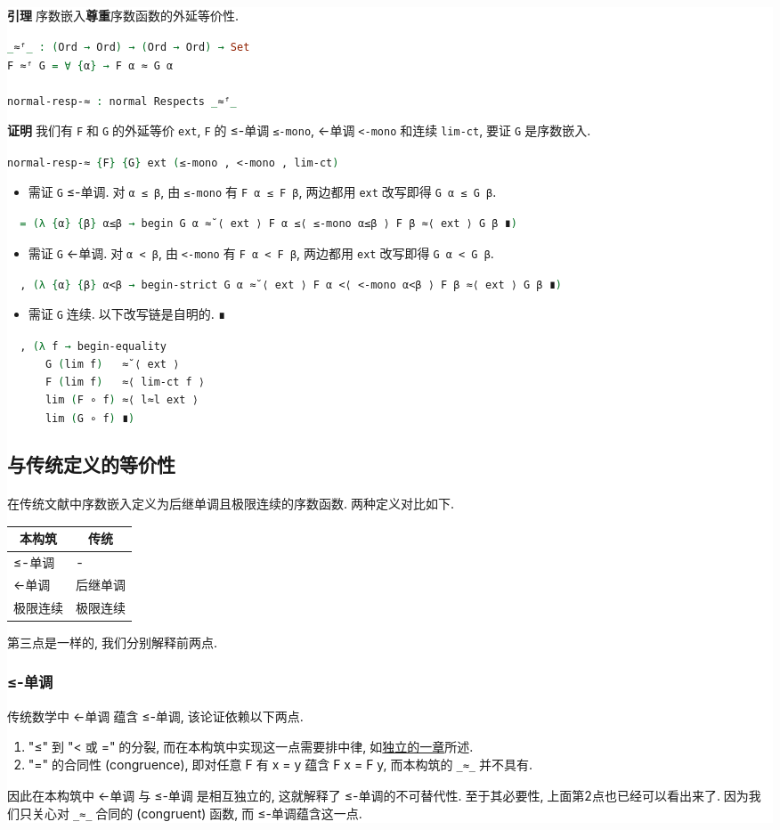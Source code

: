 **引理** 序数嵌入**尊重**序数函数的外延等价性.

```agda
_≈ᶠ_ : (Ord → Ord) → (Ord → Ord) → Set
F ≈ᶠ G = ∀ {α} → F α ≈ G α

normal-resp-≈ : normal Respects _≈ᶠ_
```

**证明** 我们有 `F` 和 `G` 的外延等价 `ext`, `F` 的 ≤-单调 `≤-mono`, <-单调 `<-mono` 和连续 `lim-ct`, 要证 `G` 是序数嵌入.

```agda
normal-resp-≈ {F} {G} ext (≤-mono , <-mono , lim-ct)
```

- 需证 `G` ≤-单调. 对 `α ≤ β`, 由 `≤-mono` 有 `F α ≤ F β`, 两边都用 `ext` 改写即得 `G α ≤ G β`.

```agda
  = (λ {α} {β} α≤β → begin G α ≈˘⟨ ext ⟩ F α ≤⟨ ≤-mono α≤β ⟩ F β ≈⟨ ext ⟩ G β ∎)
```

- 需证 `G` <-单调. 对 `α < β`, 由 `<-mono` 有 `F α < F β`, 两边都用 `ext` 改写即得 `G α < G β`.

```agda
  , (λ {α} {β} α<β → begin-strict G α ≈˘⟨ ext ⟩ F α <⟨ <-mono α<β ⟩ F β ≈⟨ ext ⟩ G β ∎)
```

- 需证 `G` 连续. 以下改写链是自明的. ∎

```agda
  , (λ f → begin-equality
      G (lim f)   ≈˘⟨ ext ⟩
      F (lim f)   ≈⟨ lim-ct f ⟩
      lim (F ∘ f) ≈⟨ l≈l ext ⟩
      lim (G ∘ f) ∎)
```

## 与传统定义的等价性

在传统文献中序数嵌入定义为后继单调且极限连续的序数函数. 两种定义对比如下.

| 本构筑    | 传统     |
| ----     | ----    |
| ≤-单调    | -       |
| <-单调    | 后继单调 |
| 极限连续  | 极限连续 |

第三点是一样的, 我们分别解释前两点.

### ≤-单调

传统数学中 <-单调 蕴含 ≤-单调, 该论证依赖以下两点.

1. "≤" 到 "< 或 =" 的分裂, 而在本构筑中实现这一点需要排中律, 如[独立的一章](Ordinal.Classic.html)所述.
2. "=" 的合同性 (congruence), 即对任意 F 有 x = y 蕴含 F x = F y, 而本构筑的 `_≈_` 并不具有.

因此在本构筑中 <-单调 与 ≤-单调 是相互独立的, 这就解释了 ≤-单调的不可替代性. 至于其必要性, 上面第2点也已经可以看出来了. 因为我们只关心对 `_≈_` 合同的 (congruent) 函数, 而 ≤-单调蕴含这一点.
